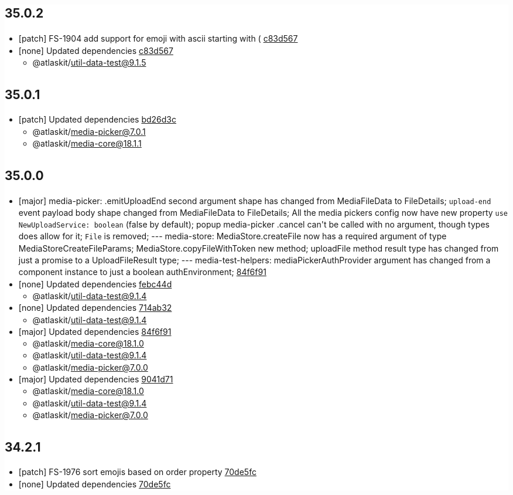 ## 35.0.2

- [patch] FS-1904 add support for emoji with ascii starting with ( [c83d567](https://bitbucket.org/atlassian/atlaskit-mk-2/commits/c83d567)
- [none] Updated dependencies [c83d567](https://bitbucket.org/atlassian/atlaskit-mk-2/commits/c83d567)
  - @atlaskit/util-data-test@9.1.5

## 35.0.1

- [patch] Updated dependencies [bd26d3c](https://bitbucket.org/atlassian/atlaskit-mk-2/commits/bd26d3c)
  - @atlaskit/media-picker@7.0.1
  - @atlaskit/media-core@18.1.1

## 35.0.0

- [major] media-picker: <All but popup picker>.emitUploadEnd second argument shape has changed from MediaFileData to FileDetails; `upload-end` event payload body shape changed from MediaFileData to FileDetails; All the media pickers config now have new property `useNewUploadService: boolean` (false by default); popup media-picker .cancel can't be called with no argument, though types does allow for it; `File` is removed; --- media-store: MediaStore.createFile now has a required argument of type MediaStoreCreateFileParams; MediaStore.copyFileWithToken new method; uploadFile method result type has changed from just a promise to a UploadFileResult type; --- media-test-helpers: mediaPickerAuthProvider argument has changed from a component instance to just a boolean authEnvironment; [84f6f91](https://bitbucket.org/atlassian/atlaskit-mk-2/commits/84f6f91)
- [none] Updated dependencies [febc44d](https://bitbucket.org/atlassian/atlaskit-mk-2/commits/febc44d)
  - @atlaskit/util-data-test@9.1.4
- [none] Updated dependencies [714ab32](https://bitbucket.org/atlassian/atlaskit-mk-2/commits/714ab32)
  - @atlaskit/util-data-test@9.1.4
- [major] Updated dependencies [84f6f91](https://bitbucket.org/atlassian/atlaskit-mk-2/commits/84f6f91)
  - @atlaskit/media-core@18.1.0
  - @atlaskit/util-data-test@9.1.4
  - @atlaskit/media-picker@7.0.0
- [major] Updated dependencies [9041d71](https://bitbucket.org/atlassian/atlaskit-mk-2/commits/9041d71)
  - @atlaskit/media-core@18.1.0
  - @atlaskit/util-data-test@9.1.4
  - @atlaskit/media-picker@7.0.0

## 34.2.1

- [patch] FS-1976 sort emojis based on order property [70de5fc](https://bitbucket.org/atlassian/atlaskit-mk-2/commits/70de5fc)
- [none] Updated dependencies [70de5fc](https://bitbucket.org/atlassian/atlaskit-mk-2/commits/70de5fc)
